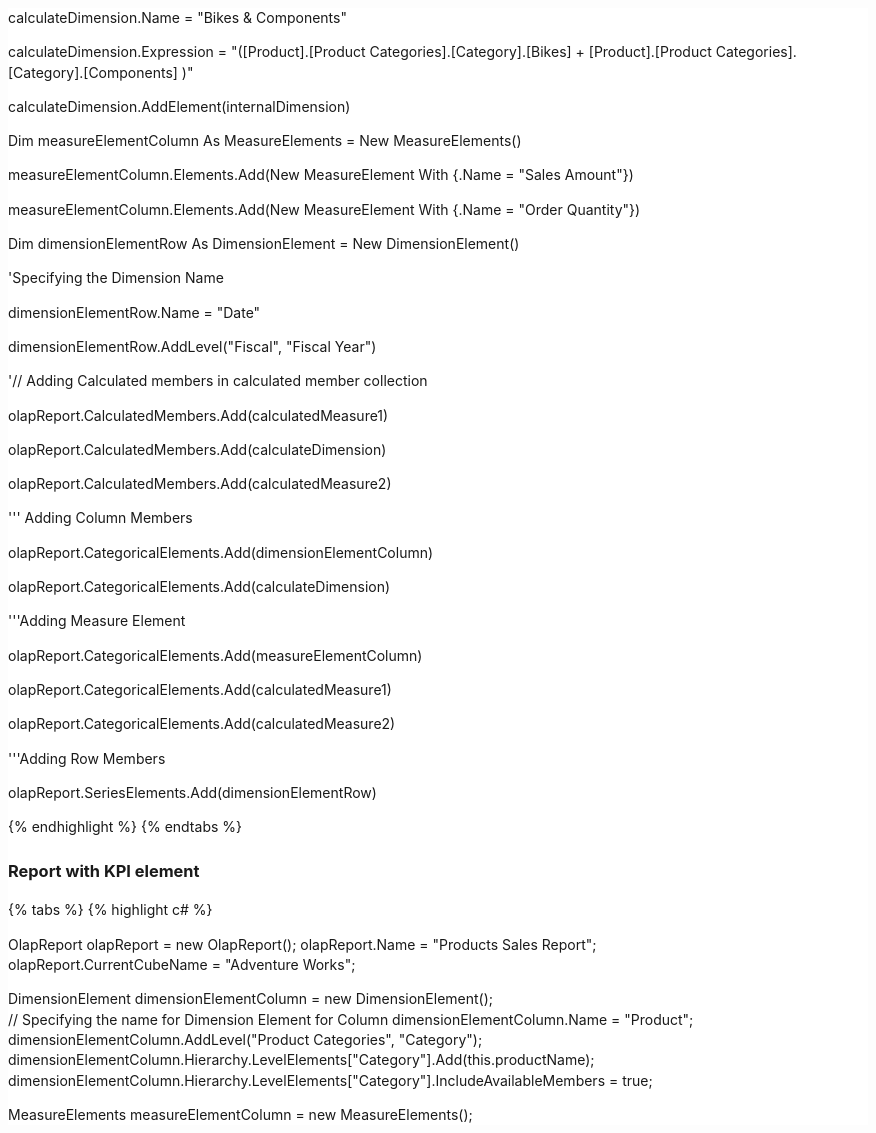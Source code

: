 calculateDimension.Name = "Bikes & Components"

calculateDimension.Expression = "([Product].[Product Categories].[Category].[Bikes] + [Product].[Product Categories].[Category].[Components] )"

calculateDimension.AddElement(internalDimension)



Dim measureElementColumn As MeasureElements = New MeasureElements()

measureElementColumn.Elements.Add(New MeasureElement With {.Name = "Sales Amount"})

measureElementColumn.Elements.Add(New MeasureElement With {.Name = "Order Quantity"})



Dim dimensionElementRow As DimensionElement = New DimensionElement()

'Specifying the Dimension Name

dimensionElementRow.Name = "Date"

dimensionElementRow.AddLevel("Fiscal", "Fiscal Year")





'// Adding Calculated members in calculated member collection

olapReport.CalculatedMembers.Add(calculatedMeasure1)

olapReport.CalculatedMembers.Add(calculateDimension)

olapReport.CalculatedMembers.Add(calculatedMeasure2)



''' Adding Column Members

olapReport.CategoricalElements.Add(dimensionElementColumn)

olapReport.CategoricalElements.Add(calculateDimension)

'''Adding Measure Element

olapReport.CategoricalElements.Add(measureElementColumn)

olapReport.CategoricalElements.Add(calculatedMeasure1)

olapReport.CategoricalElements.Add(calculatedMeasure2)



'''Adding Row Members

olapReport.SeriesElements.Add(dimensionElementRow)


{% endhighlight  %}
{% endtabs %}

### Report with KPI element


{% tabs %}
{% highlight c# %}



OlapReport olapReport = new OlapReport();
olapReport.Name = "Products Sales Report";
olapReport.CurrentCubeName = "Adventure Works";

DimensionElement dimensionElementColumn = new DimensionElement();
// Specifying the name for Dimension Element for Column
dimensionElementColumn.Name = "Product";
dimensionElementColumn.AddLevel("Product Categories", "Category");
dimensionElementColumn.Hierarchy.LevelElements["Category"].Add(this.productName);
dimensionElementColumn.Hierarchy.LevelElements["Category"].IncludeAvailableMembers = true;

MeasureElements measureElementColumn = new MeasureElements();